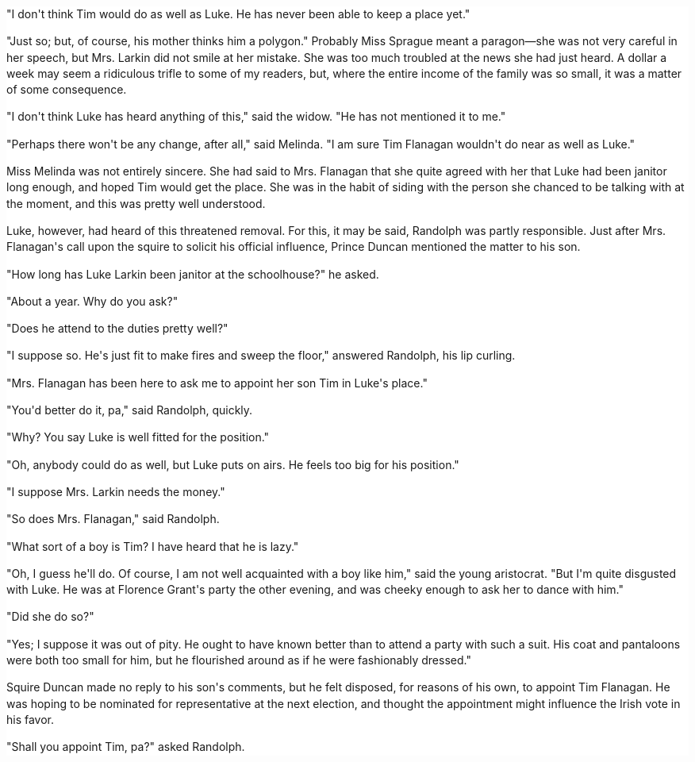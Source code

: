  "I don't think Tim would do as well as Luke.  He has never been able to keep a place yet." 

 "Just so; but, of course, his mother thinks him a polygon." Probably Miss Sprague meant a paragon—she was not very careful in her speech, but Mrs. Larkin did not smile at her mistake.  She was too much troubled at the news she had just heard.  A dollar a week may seem a ridiculous trifle to some of my readers, but, where the entire income of the family was so small, it was a matter of some consequence. 

 "I don't think Luke has heard anything of this," said the widow. "He has not mentioned it to me." 

 "Perhaps there won't be any change, after all," said Melinda. "I am sure Tim Flanagan wouldn't do near as well as Luke." 

 Miss Melinda was not entirely sincere.  She had said to Mrs. Flanagan that she quite agreed with her that Luke had been janitor long enough, and hoped Tim would get the place.  She was in the habit of siding with the person she chanced to be talking with at the moment, and this was pretty well understood. 

 Luke, however, had heard of this threatened removal.  For this, it may be said, Randolph was partly responsible.  Just after Mrs. Flanagan's call upon the squire to solicit his official influence, Prince Duncan mentioned the matter to his son. 

 "How long has Luke Larkin been janitor at the schoolhouse?" he asked. 

 "About a year.  Why do you ask?" 

 "Does he attend to the duties pretty well?" 

 "I suppose so.  He's just fit to make fires and sweep the floor," answered Randolph, his lip curling. 

 "Mrs. Flanagan has been here to ask me to appoint her son Tim in Luke's place." 

 "You'd better do it, pa," said Randolph, quickly. 

 "Why?  You say Luke is well fitted for the position." 

 "Oh, anybody could do as well, but Luke puts on airs. He feels too big for his position." 

 "I suppose Mrs. Larkin needs the money." 

 "So does Mrs. Flanagan," said Randolph. 

 "What sort of a boy is Tim?  I have heard that he is lazy." 

 "Oh, I guess he'll do.  Of course, I am not well acquainted with a boy like him," said the young aristocrat.  "But I'm quite disgusted with Luke.  He was at Florence Grant's party the other evening, and was cheeky enough to ask her to dance with him." 

 "Did she do so?" 

 "Yes; I suppose it was out of pity.  He ought to have known better than to attend a party with such a suit.  His coat and pantaloons were both too small for him, but he flourished around as if he were fashionably dressed." 

 Squire Duncan made no reply to his son's comments, but he felt disposed, for reasons of his own, to appoint Tim Flanagan. He was hoping to be nominated for representative at the next election, and thought the appointment might influence the Irish vote in his favor. 

 "Shall you appoint Tim, pa?" asked Randolph. 

